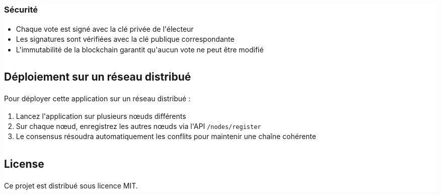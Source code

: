 ### Sécurité

- Chaque vote est signé avec la clé privée de l'électeur
- Les signatures sont vérifiées avec la clé publique correspondante
- L'immutabilité de la blockchain garantit qu'aucun vote ne peut être modifié

## Déploiement sur un réseau distribué

Pour déployer cette application sur un réseau distribué :

1. Lancez l'application sur plusieurs nœuds différents
2. Sur chaque nœud, enregistrez les autres nœuds via l'API `/nodes/register`
3. Le consensus résoudra automatiquement les conflits pour maintenir une chaîne cohérente

## License

Ce projet est distribué sous licence MIT.
